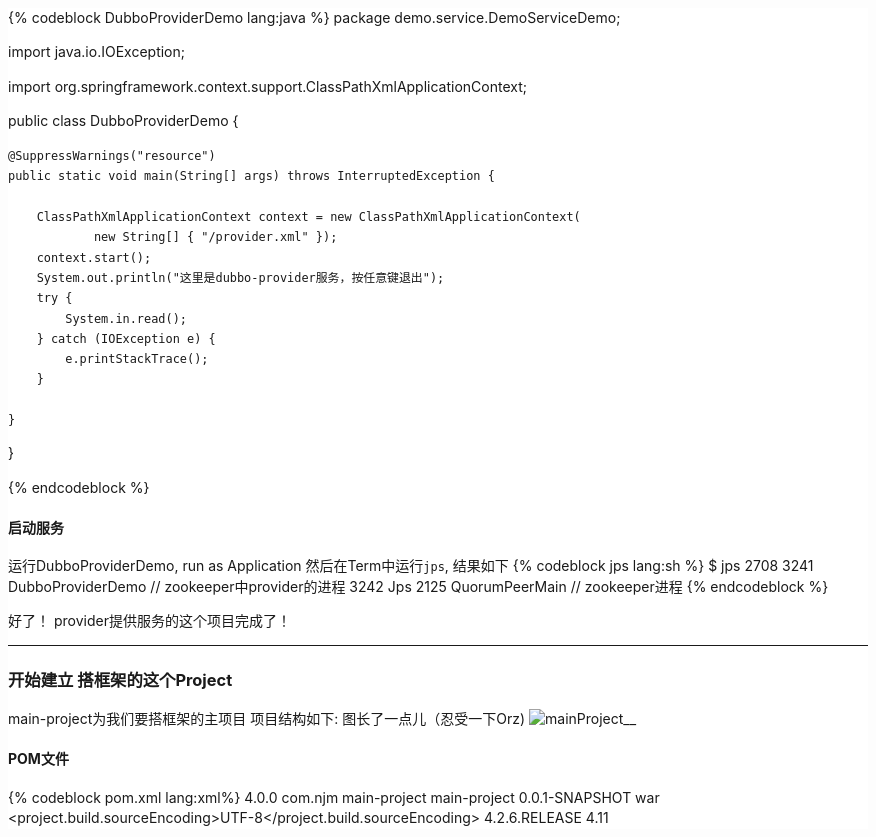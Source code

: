{% codeblock DubboProviderDemo lang:java %}
package demo.service.DemoServiceDemo;

import java.io.IOException;

import org.springframework.context.support.ClassPathXmlApplicationContext;

public class DubboProviderDemo {

    @SuppressWarnings("resource")
    public static void main(String[] args) throws InterruptedException {

        ClassPathXmlApplicationContext context = new ClassPathXmlApplicationContext(
                new String[] { "/provider.xml" });
        context.start();
        System.out.println("这里是dubbo-provider服务，按任意键退出");
        try {
            System.in.read();
        } catch (IOException e) {
            e.printStackTrace();
        }

    }
}

{% endcodeblock %}

#### 启动服务
运行DubboProviderDemo, run as Application
然后在Term中运行`jps`, 结果如下
{% codeblock jps lang:sh %}
$ jps
2708
3241 DubboProviderDemo  // zookeeper中provider的进程
3242 Jps
2125 QuorumPeerMain // zookeeper进程
{% endcodeblock %}

好了！ provider提供服务的这个项目完成了！

***
### 开始建立 搭框架的这个Project
main-project为我们要搭框架的主项目
项目结构如下:
图长了一点儿（忍受一下Orz)
![mainProject](http://ogy9ohfjc.bkt.clouddn.com/SpringMVC-Mybatis-Dubbo-MySQL/mainProject.png "mainProject")__

#### POM文件

{% codeblock pom.xml lang:xml%}
<project xmlns="http://maven.apache.org/POM/4.0.0" xmlns:xsi="http://www.w3.org/2001/XMLSchema-instance"
    xsi:schemaLocation="http://maven.apache.org/POM/4.0.0 http://maven.apache.org/xsd/maven-4.0.0.xsd">
    <modelVersion>4.0.0</modelVersion>
    <groupId>com.njm</groupId>
    <artifactId>main-project</artifactId>
    <name>main-project</name>
    <version>0.0.1-SNAPSHOT</version>
    <packaging>war</packaging>
    <properties>
        <project.build.sourceEncoding>UTF-8</project.build.sourceEncoding>
        <!-- spring版本号 -->
        <spring-version>4.2.6.RELEASE</spring-version>
        <!-- junit版本号 -->
        <junit-version>4.11</junit-version>
